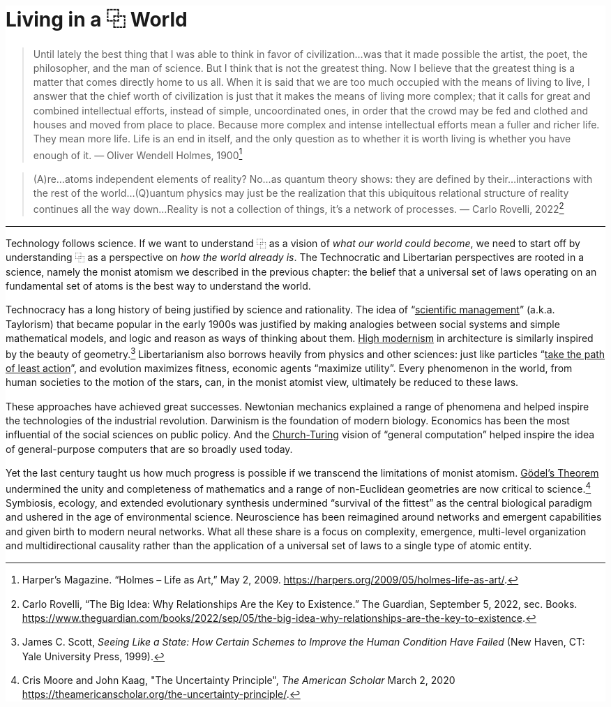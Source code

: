 # Living in a ⿻ World

> Until lately the best thing that I was able to think in favor of civilization…was that it made possible the artist, the poet, the philosopher, and the man of science. But I think that is not the greatest thing. Now I believe that the greatest thing is a matter that comes directly home to us all. When it is said that we are too much occupied with the means of living to live, I answer that the chief worth of civilization is just that it makes the means of living more complex; that it calls for great and combined intellectual efforts, instead of simple, uncoordinated ones, in order that the crowd may be fed and clothed and houses and moved from place to place. Because more complex and intense intellectual efforts mean a fuller and richer life. They mean more life. Life is an end in itself, and the only question as to whether it is worth living is whether you have enough of it. — Oliver Wendell Holmes, 1900[^LifeAsJoy]

> (A)re…atoms independent elements of reality? No…as quantum theory shows: they are defined by their…interactions with the rest of the world…(Q)uantum physics may just be the realization that this ubiquitous relational structure of reality continues all the way down…Reality is not a collection of things, it’s a network of processes. — Carlo Rovelli, 2022[^RelationalReality]

---

Technology follows science. If we want to understand ⿻ as a vision of *what our world could become*, we need to start off by understanding ⿻ as a perspective on *how the world already is*. The Technocratic and Libertarian perspectives are rooted in a science, namely the monist atomism we described in the previous chapter: the belief that a universal set of laws operating on an fundamental set of atoms is the best way to understand the world.

Technocracy has a long history of being justified by science and rationality. The idea of “[scientific management](https://en.wikipedia.org/wiki/Scientific_management)” (a.k.a. Taylorism) that became popular in the early 1900s was justified by making analogies between social systems and simple mathematical models, and logic and reason as ways of thinking about them. [High modernism](https://en.wikipedia.org/wiki/High_modernism) in architecture is similarly inspired by the beauty of geometry.[^SeeingLikeaState] Libertarianism also borrows heavily from physics and other sciences: just like particles “[take the path of least action](https://en.wikipedia.org/wiki/Stationary-action_principle)”, and evolution maximizes fitness, economic agents “maximize utility”. Every phenomenon in the world, from human societies to the motion of the stars, can, in the monist atomist view, ultimately be reduced to these laws.

[^SeeingLikeaState]: James C. Scott, *Seeing Like a State: How Certain Schemes to Improve the Human Condition Have Failed* (New Haven, CT: Yale University Press, 1999).

These approaches have achieved great successes.  Newtonian mechanics explained a range of phenomena and helped inspire the technologies of the industrial revolution.  Darwinism is the foundation of modern biology.  Economics has been the most influential of the social sciences on public policy.  And the [Church-Turing](https://en.wikipedia.org/wiki/Church%E2%80%93Turing_thesis) vision of “general computation” helped inspire the idea of general-purpose computers that are so broadly used today. 


Yet the last century taught us how much progress is possible if we transcend the limitations of monist atomism. [Gödel’s Theorem](https://en.wikipedia.org/wiki/G%C3%B6del%27s_incompleteness_theorems) undermined the unity and completeness of mathematics and a range of non-Euclidean geometries are now critical to science.[^Moore] Symbiosis, ecology, and extended evolutionary synthesis undermined “survival of the fittest” as the central biological paradigm and ushered in the age of environmental science.  Neuroscience has been reimagined around networks and emergent capabilities and given birth to modern neural networks.  What all these share is a focus on complexity, emergence, multi-level organization and multidirectional causality rather than the application of a universal set of laws to a single type of atomic entity.


[^Moore]: Cris Moore and John Kaag, "The Uncertainty Principle", *The American Scholar* March 2, 2020 https://theamericanscholar.org/the-uncertainty-principle/.
[^WaldropComplexity]: M. Mitchell Waldrop, *Complexity: The Emerging Science at the Edge of Order and Chaos* (New York: Open Road Media, 2019).
[^20th]: Alfred North Whitehead and Bertrand Russell, *Principia Mathematica* (Cambridge, UK: Cambridge University Press, 1910).  
[^Church]: Alonzo Church, "A note on the Entscheidungsproblem", *The Journal of Symbolic Logic* 1, no. 1: 40-41.
[^chaos]: James Gleick, *Chaos: Making a New Science* (New York: Penguin, 2018).
[^Rovelli]: Carlo Rovelli, "Relational Quantum Mechanics", *International Journal of Theoretical Physics* 35, 1996: 1637-1678. 
[^EO]: David Sloan Wilson and Edward O. Wilson, "Rethinking the Theoretical Foundation of Sociobiology" *Quarterly Review of Biology* 82, no. 4, 2007: 327-348.
[^Mutualism]: These discoveries have continually and deeply intertwined with ⿻ social thought, from "mutualism" being used almost interchangeably by early anarchist thinkers like Pierre-Joseph Proudhon to one of the authors of this book publishing his second paper on biological mutualism, then developing these ideas further into the theories we will return to in our chapter on [Social Markets](https://www.plurality.net/v/chapters/5-7/eng/?mode=dark). Pierre-Joseph Proudhon, *System of Economic Contradictions* (1846). E. Glen Weyl,Megan E. Frederickson, Douglas W. Yu and Naomi E. Pierce, "Economic Contract Theory Tests Models of Mutualism" *Proceedings of the National Academy of Sciences* 107, no. 36, 2010: 15712-15716.
[^Granovetter]: Mark Granovetter, "Economic Action and Social Structure: The Problem of Embeddedness", *American Journal of Sociology* 91, no. 3 (1985): 481-510. 
[^PewCatholic]: Pew Research Center, "The Global Catholic Population",  February 13, 2013 https://www.pewresearch.org/religion/2013/02/13/the-global-catholic-population/.
[^LifeAsJoy]: Harper’s Magazine. “Holmes – Life as Art,” May 2, 2009. https://harpers.org/2009/05/holmes-life-as-art/.
[^RelationalReality]: Carlo Rovelli, “The Big Idea: Why Relationships Are the Key to Existence.” The Guardian, September 5, 2022, sec. Books. https://www.theguardian.com/books/2022/sep/05/the-big-idea-why-relationships-are-the-key-to-existence.
[^MultilevelSelection]: David Wilson, Mark Vugt, and Rick O’Gorman, “Multilevel Selection Theory and Major Evolutionary Transitions.” _Current Directions in Psychological Science_ 17, no. 1 (February 2008): 6–9. https://doi.org/10.1111/j.1467-8721.2008.00538.x.
[^NeuroscienceComplexity]: Here are some examples of these properties in neuroscience: **Sensitivity**: In neuroscience, sensitivity refers to the ability of the brain to detect and respond to small changes in its environment. One example of sensitivity in the brain is the phenomenon of synaptic plasticity, which is the ability of synapses (connections between neurons) to change in strength in response to activity. This sensitivity allows the brain to adapt and learn from experience. **Chaos**: Chaos is a property of complex systems that exhibit unpredictable behavior even though they are deterministic. In neuroscience, chaos has been observed in the activity of neurons in the brain. For example, studies have shown that the firing patterns of individual neurons can be highly irregular and chaotic, with no discernible pattern or rhythm. This chaotic activity may play a role in information processing and communication within the brain. **Sensitivity and chaos together:** Sensitivity and chaos can also interact in the brain to produce complex and adaptive behavior. For example, studies have shown that the brain can exhibit sensitivity to small changes in sensory input, but this sensitivity can also lead to chaotic activity in neural networks. However, this chaotic activity can be controlled and harnessed to produce adaptive behavior, such as in the case of motor control and coordination. The brain's ability to integrate sensitivity and chaos in this way is a hallmark of its remarkable complexity and adaptability. 
[^AssemblageTheory]: In assemblage theory, as articulated by Manuel DeLanda, entities are understood as complex structures formed from the symbiotic relationship between heterogeneous components, rather than being reducible to their individual parts. Its central thesis is that people do not act exclusively by themselves, and instead human action requires complex socio-material interdependencies. DeLanda's perspective shifts the focus from inherent qualities of entities to the dynamic processes and interactions that give rise to emergent properties within networks of relations.  His book "A New Philosophy of Society: Assemblage Theory and Social Complexity" (2006) is a good starting point. 
[^SocialDynamics]: Scott Page, _The Difference: How the Power of Diversity Creates Better Groups, Firms, Schools, and Societies_, (Princeton: Princeton University Press, 2007); César Hidalgo, _Why Information Grows: The Evolution of Order, from Atoms to Economies_, (New York: Basic Books, 2015); Daron Acemoglu, and Joshua Linn, “Market Size in Innovation: Theory and Evidence from the Pharmaceutical Industry,” _Library Union Catalog of Bavaria_, (Berlin and Brandenburg: B3Kat Repository, October 1, 2003), https://doi.org/10.3386/w10038;  Mark Granovetter, “The Strength of Weak Ties,” _American Journal of Sociology_ 78, no. 6 (May 1973): 1360–80; Brian Uzzi, “Social Structure and Competition in Interfirm Networks: The Paradox of Embeddedness,” Administrative Science Quarterly 42, no. 1 (March 1997): 35–67. https://doi.org/10.2307/2393808; Jonathan Michie, and Ronald S. Burt, “Structural Holes: The Social Structure of Competition,” _The Economic Journal_ 104, no. 424 (May 1994): 685. https://doi.org/10.2307/2234645; McPherson, Miller, Lynn Smith-Lovin, and James M Cook. “Birds of a Feather: Homophily in Social Networks.” Annual Review of Sociology 27, no. 1 (August 2001): 415–44.
[^TopicBiasInScience]: Andrey Rzhetsky, Jacob Foster, Ian Foster, and James Evans, “Choosing Experiments to Accelerate Collective Discovery,” _Proceedings of the National Academy of Sciences_ 112, no. 47 (November 9, 2015): 14569–74. https://doi.org/10.1073/pnas.1509757112.
[^CentralizedScientificCommunity]: Valentin Danchev, Andrey Rzhetsky, and James A Evans, “Centralized Scientific Communities Are Less Likely to Generate Replicable Results.” _ELife_ 8 (July 2, 2019), https://doi.org/10.7554/elife.43094.
[^PredictRobustScience]: Alexander Belikov, Andrey Rzhetsky, and James Evans, "Prediction of robust scientific facts from literature," _Nature Machine Intelligence_ 4.5 (2022): 445-454.
[^TeamScience]: Lingfei Wu, Dashun Wang, and James Evans, "Large teams develop and small teams disrupt science and technology," _Nature_ 566.7744 (2019): 378-382.
[^DisconnectionDiscordInnovation]: Yiling Lin, James Evans, and Lingfei Wu, "New directions in science emerge from disconnection and discord," _Journal of Informetrics_ 16.1 (2022): 101234.
[^SurpriseInnovation]: Feng Shi, and James Evans, "Surprising combinations of research contents and contexts are related to impact and emerge with scientific outsiders from distant disciplines," Nature Communications 14.1 (2023): 1641.
[^ScientificInnovation]: Jacob Foster, Andrey Rzhetsky, and James A. Evans, "Tradition and Innovation in Scientists’ Research Strategies," _American Sociological Review_ 80.5 (2015): 875-908.
[^ScienceMetrics]: Aaron Clauset, Daniel Larremore, and Roberta Sinatra, "Data-driven predictions in the science of science," _Science_ 355.6324 (2017): 477-480.
[^AccelerateScienceAI]: Jamshid Sourati, and James Evans, "Accelerating science with human-aware artificial intelligence," _Nature Human Behaviour_ 7.10 (2023): 1682-1696.
[^SciSciField]: Santo Fortunato, Carl T. Bergstrom, Katy Borner, James A. Evans, Dirk Helbing, Stasa Milojevič, Filippo Radicchi, Robeta Sinatra, Brian Uzzi, Alessandro Vespignani, Ludo Waltman, Dashun Wang and Alberto-László Barbási, "Science of Science" *Nature* 359, no. 6379 (2018): eaao0185.